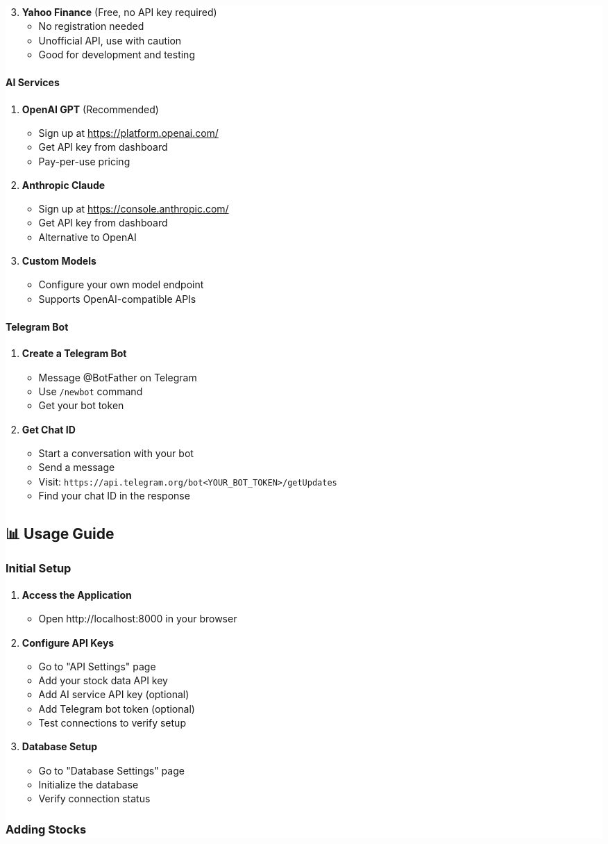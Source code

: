 3. **Yahoo Finance** (Free, no API key required)
   - No registration needed
   - Unofficial API, use with caution
   - Good for development and testing

#### AI Services

1. **OpenAI GPT** (Recommended)
   - Sign up at https://platform.openai.com/
   - Get API key from dashboard
   - Pay-per-use pricing

2. **Anthropic Claude**
   - Sign up at https://console.anthropic.com/
   - Get API key from dashboard
   - Alternative to OpenAI

3. **Custom Models**
   - Configure your own model endpoint
   - Supports OpenAI-compatible APIs

#### Telegram Bot

1. **Create a Telegram Bot**
   - Message @BotFather on Telegram
   - Use `/newbot` command
   - Get your bot token

2. **Get Chat ID**
   - Start a conversation with your bot
   - Send a message
   - Visit: `https://api.telegram.org/bot<YOUR_BOT_TOKEN>/getUpdates`
   - Find your chat ID in the response

## 📊 Usage Guide

### Initial Setup

1. **Access the Application**
   - Open http://localhost:8000 in your browser

2. **Configure API Keys**
   - Go to "API Settings" page
   - Add your stock data API key
   - Add AI service API key (optional)
   - Add Telegram bot token (optional)
   - Test connections to verify setup

3. **Database Setup**
   - Go to "Database Settings" page
   - Initialize the database
   - Verify connection status

### Adding Stocks
